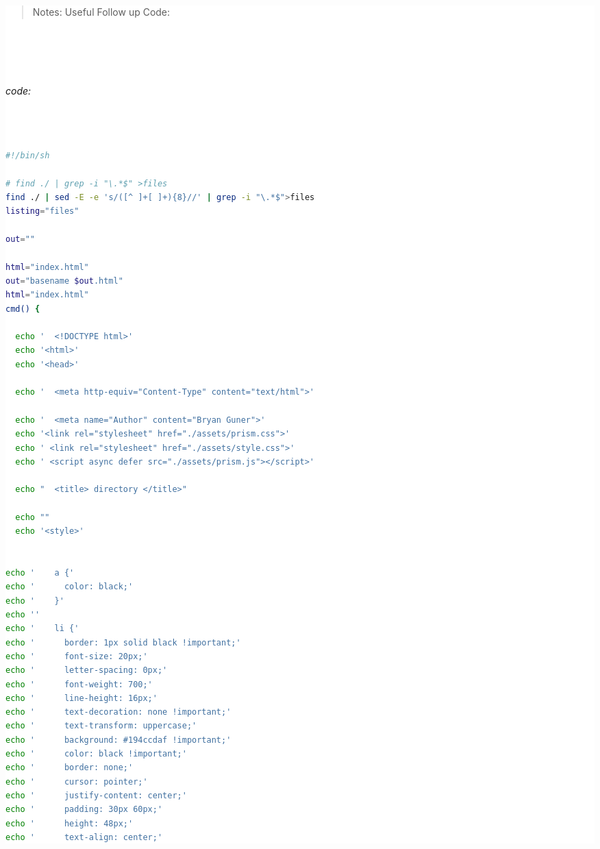 > Notes: Useful Follow up Code:

```sh





```

###### code:

```sh


#!/bin/sh

# find ./ | grep -i "\.*$" >files
find ./ | sed -E -e 's/([^ ]+[ ]+){8}//' | grep -i "\.*$">files
listing="files"

out=""

html="index.html"
out="basename $out.html"
html="index.html"
cmd() {

  echo '  <!DOCTYPE html>'
  echo '<html>'
  echo '<head>'

  echo '  <meta http-equiv="Content-Type" content="text/html">'

  echo '  <meta name="Author" content="Bryan Guner">'
  echo '<link rel="stylesheet" href="./assets/prism.css">'
  echo ' <link rel="stylesheet" href="./assets/style.css">'
  echo ' <script async defer src="./assets/prism.js"></script>'

  echo "  <title> directory </title>"

  echo ""
  echo '<style>'


echo '    a {'
echo '      color: black;'
echo '    }'
echo ''
echo '    li {'
echo '      border: 1px solid black !important;'
echo '      font-size: 20px;'
echo '      letter-spacing: 0px;'
echo '      font-weight: 700;'
echo '      line-height: 16px;'
echo '      text-decoration: none !important;'
echo '      text-transform: uppercase;'
echo '      background: #194ccdaf !important;'
echo '      color: black !important;'
echo '      border: none;'
echo '      cursor: pointer;'
echo '      justify-content: center;'
echo '      padding: 30px 60px;'
echo '      height: 48px;'
echo '      text-align: center;'
```